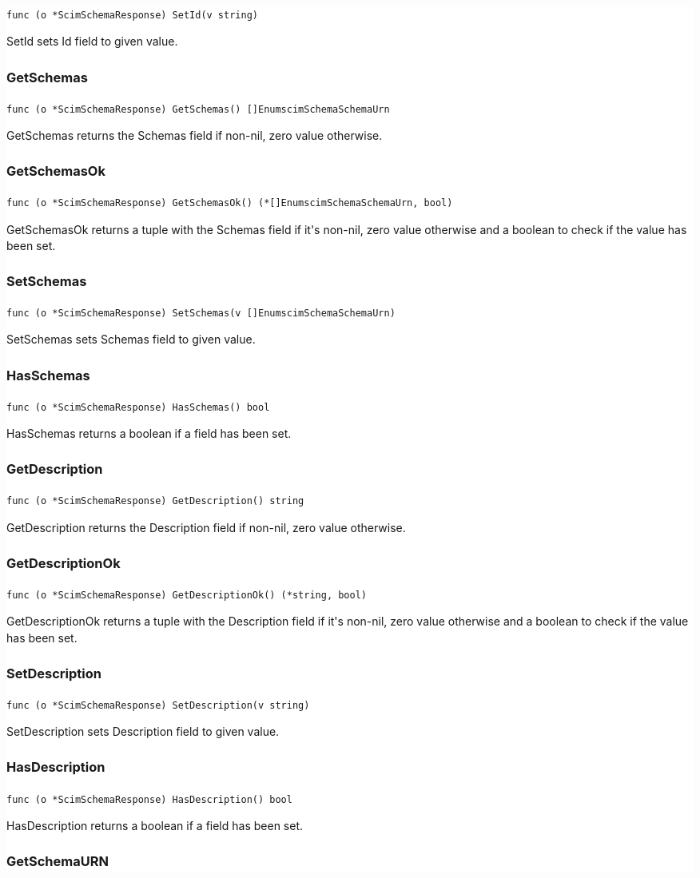 `func (o *ScimSchemaResponse) SetId(v string)`

SetId sets Id field to given value.


### GetSchemas

`func (o *ScimSchemaResponse) GetSchemas() []EnumscimSchemaSchemaUrn`

GetSchemas returns the Schemas field if non-nil, zero value otherwise.

### GetSchemasOk

`func (o *ScimSchemaResponse) GetSchemasOk() (*[]EnumscimSchemaSchemaUrn, bool)`

GetSchemasOk returns a tuple with the Schemas field if it's non-nil, zero value otherwise
and a boolean to check if the value has been set.

### SetSchemas

`func (o *ScimSchemaResponse) SetSchemas(v []EnumscimSchemaSchemaUrn)`

SetSchemas sets Schemas field to given value.

### HasSchemas

`func (o *ScimSchemaResponse) HasSchemas() bool`

HasSchemas returns a boolean if a field has been set.

### GetDescription

`func (o *ScimSchemaResponse) GetDescription() string`

GetDescription returns the Description field if non-nil, zero value otherwise.

### GetDescriptionOk

`func (o *ScimSchemaResponse) GetDescriptionOk() (*string, bool)`

GetDescriptionOk returns a tuple with the Description field if it's non-nil, zero value otherwise
and a boolean to check if the value has been set.

### SetDescription

`func (o *ScimSchemaResponse) SetDescription(v string)`

SetDescription sets Description field to given value.

### HasDescription

`func (o *ScimSchemaResponse) HasDescription() bool`

HasDescription returns a boolean if a field has been set.

### GetSchemaURN
